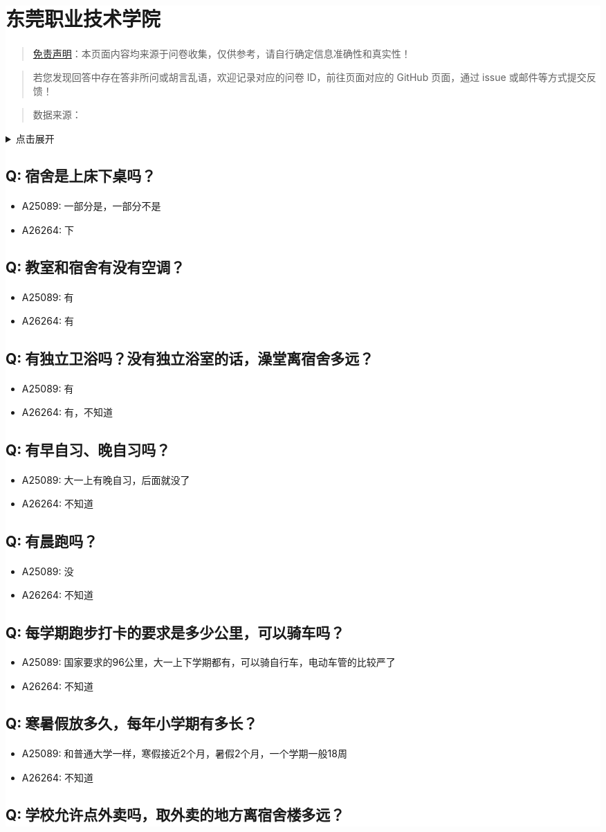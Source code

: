 # 东莞职业技术学院

> [免责声明](https://colleges.chat/#_3)：本页面内容均来源于问卷收集，仅供参考，请自行确定信息准确性和真实性！

> 若您发现回答中存在答非所问或胡言乱语，欢迎记录对应的问卷 ID，前往页面对应的 GitHub 页面，通过 issue 或邮件等方式提交反馈！

> 数据来源：

<details><summary>点击展开</summary></details>

## Q: 宿舍是上床下桌吗？

- A25089: 一部分是，一部分不是

- A26264: 下

## Q: 教室和宿舍有没有空调？

- A25089: 有

- A26264: 有

## Q: 有独立卫浴吗？没有独立浴室的话，澡堂离宿舍多远？

- A25089: 有

- A26264: 有，不知道

## Q: 有早自习、晚自习吗？

- A25089: 大一上有晚自习，后面就没了

- A26264: 不知道

## Q: 有晨跑吗？

- A25089: 没

- A26264: 不知道

## Q: 每学期跑步打卡的要求是多少公里，可以骑车吗？

- A25089: 国家要求的96公里，大一上下学期都有，可以骑自行车，电动车管的比较严了

- A26264: 不知道

## Q: 寒暑假放多久，每年小学期有多长？

- A25089: 和普通大学一样，寒假接近2个月，暑假2个月，一个学期一般18周

- A26264: 不知道

## Q: 学校允许点外卖吗，取外卖的地方离宿舍楼多远？
